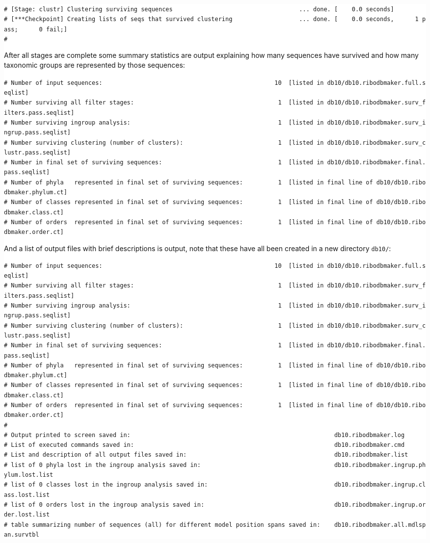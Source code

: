 ```
# [Stage: clustr] Clustering surviving sequences                                    ... done. [    0.0 seconds]
# [***Checkpoint] Creating lists of seqs that survived clustering                   ... done. [    0.0 seconds,      1 pass;      0 fail;]
#
```

After all stages are complete some summary statistics are output explaining how many 
sequences have survived and how many taxonomic groups are represented by those sequences:

```
# Number of input sequences:                                                 10  [listed in db10/db10.ribodbmaker.full.seqlist]
# Number surviving all filter stages:                                         1  [listed in db10/db10.ribodbmaker.surv_filters.pass.seqlist]
# Number surviving ingroup analysis:                                          1  [listed in db10/db10.ribodbmaker.surv_ingrup.pass.seqlist]
# Number surviving clustering (number of clusters):                           1  [listed in db10/db10.ribodbmaker.surv_clustr.pass.seqlist]
# Number in final set of surviving sequences:                                 1  [listed in db10/db10.ribodbmaker.final.pass.seqlist]
# Number of phyla   represented in final set of surviving sequences:          1  [listed in final line of db10/db10.ribodbmaker.phylum.ct]
# Number of classes represented in final set of surviving sequences:          1  [listed in final line of db10/db10.ribodbmaker.class.ct]
# Number of orders  represented in final set of surviving sequences:          1  [listed in final line of db10/db10.ribodbmaker.order.ct]
```

And a list of output files with brief descriptions is output, note
that these have all been created in a new directory `db10/`:

```
# Number of input sequences:                                                 10  [listed in db10/db10.ribodbmaker.full.seqlist]
# Number surviving all filter stages:                                         1  [listed in db10/db10.ribodbmaker.surv_filters.pass.seqlist]
# Number surviving ingroup analysis:                                          1  [listed in db10/db10.ribodbmaker.surv_ingrup.pass.seqlist]
# Number surviving clustering (number of clusters):                           1  [listed in db10/db10.ribodbmaker.surv_clustr.pass.seqlist]
# Number in final set of surviving sequences:                                 1  [listed in db10/db10.ribodbmaker.final.pass.seqlist]
# Number of phyla   represented in final set of surviving sequences:          1  [listed in final line of db10/db10.ribodbmaker.phylum.ct]
# Number of classes represented in final set of surviving sequences:          1  [listed in final line of db10/db10.ribodbmaker.class.ct]
# Number of orders  represented in final set of surviving sequences:          1  [listed in final line of db10/db10.ribodbmaker.order.ct]
#
# Output printed to screen saved in:                                                          db10.ribodbmaker.log
# List of executed commands saved in:                                                         db10.ribodbmaker.cmd
# List and description of all output files saved in:                                          db10.ribodbmaker.list
# list of 0 phyla lost in the ingroup analysis saved in:                                      db10.ribodbmaker.ingrup.phylum.lost.list
# list of 0 classes lost in the ingroup analysis saved in:                                    db10.ribodbmaker.ingrup.class.lost.list
# list of 0 orders lost in the ingroup analysis saved in:                                     db10.ribodbmaker.ingrup.order.lost.list
# table summarizing number of sequences (all) for different model position spans saved in:    db10.ribodbmaker.all.mdlspan.survtbl
```